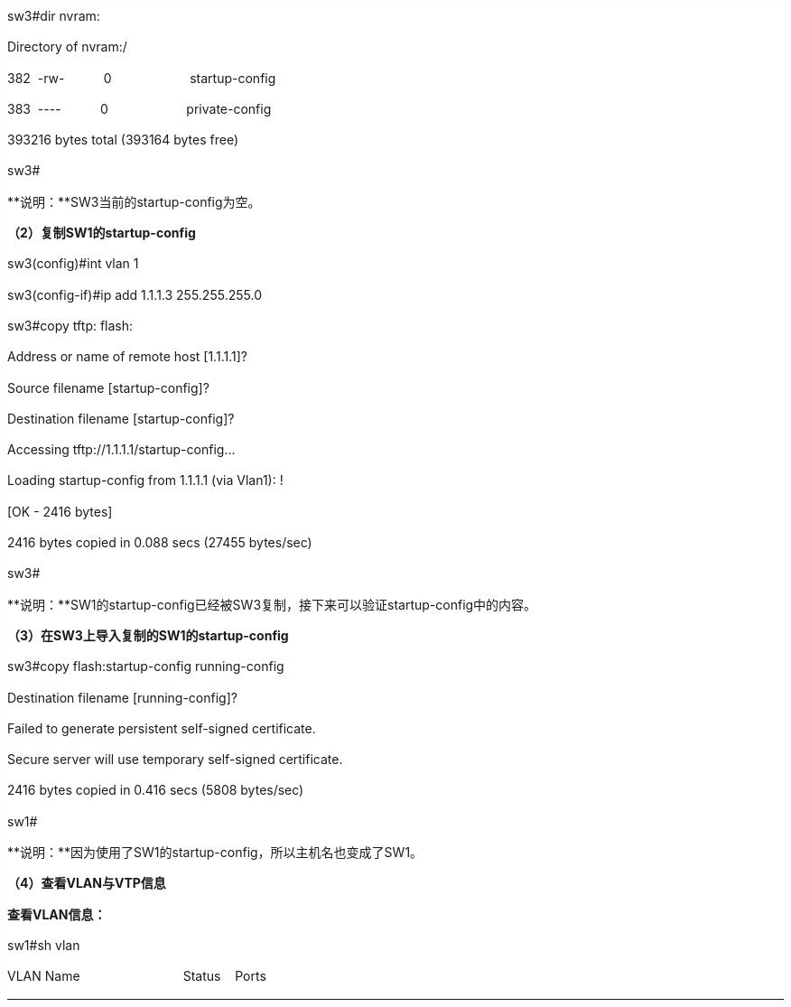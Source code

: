 sw3#dir nvram:

Directory of nvram:/

382  -rw-           0                    <no date>  startup-config

383  ----           0                    <no date>  private-config

393216 bytes total (393164 bytes free)

sw3#

**说明：**SW3当前的startup-config为空。

**（2）复制SW1的startup-config**

sw3(config)#int vlan 1

sw3(config-if)#ip add 1.1.1.3 255.255.255.0

sw3#copy tftp: flash:

Address or name of remote host [1.1.1.1]?

Source filename [startup-config]?

Destination filename [startup-config]?

Accessing tftp://1.1.1.1/startup-config...

Loading startup-config from 1.1.1.1 (via Vlan1): !

[OK - 2416 bytes]

2416 bytes copied in 0.088 secs (27455 bytes/sec)

sw3#

**说明：**SW1的startup-config已经被SW3复制，接下来可以验证startup-config中的内容。

**（3）在SW3上导入复制的SW1的startup-config**

sw3#copy flash:startup-config running-config

Destination filename [running-config]?

Failed to generate persistent self-signed certificate.

Secure server will use temporary self-signed certificate.

2416 bytes copied in 0.416 secs (5808 bytes/sec)

sw1#

**说明：**因为使用了SW1的startup-config，所以主机名也变成了SW1。

**（4）查看VLAN与VTP信息**

**查看VLAN信息：**

sw1#sh vlan

VLAN Name                             Status    Ports

- --- -------------------------------- --------- -------------------------------
